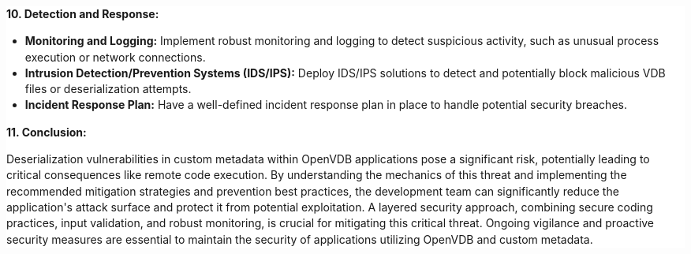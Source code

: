 **10. Detection and Response:**

* **Monitoring and Logging:** Implement robust monitoring and logging to detect suspicious activity, such as unusual process execution or network connections.
* **Intrusion Detection/Prevention Systems (IDS/IPS):** Deploy IDS/IPS solutions to detect and potentially block malicious VDB files or deserialization attempts.
* **Incident Response Plan:** Have a well-defined incident response plan in place to handle potential security breaches.

**11. Conclusion:**

Deserialization vulnerabilities in custom metadata within OpenVDB applications pose a significant risk, potentially leading to critical consequences like remote code execution. By understanding the mechanics of this threat and implementing the recommended mitigation strategies and prevention best practices, the development team can significantly reduce the application's attack surface and protect it from potential exploitation. A layered security approach, combining secure coding practices, input validation, and robust monitoring, is crucial for mitigating this critical threat. Ongoing vigilance and proactive security measures are essential to maintain the security of applications utilizing OpenVDB and custom metadata.
